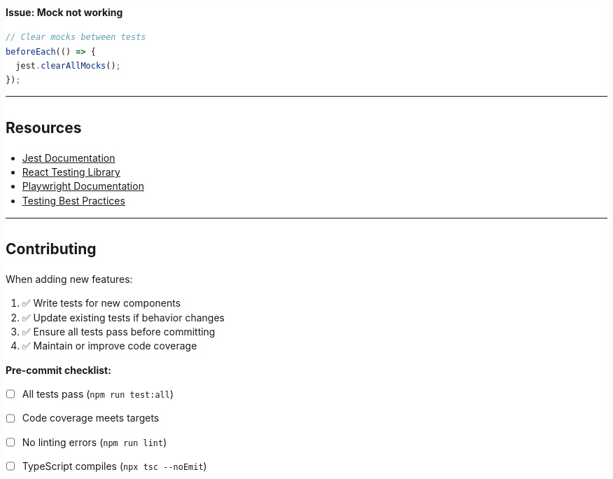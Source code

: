 **Issue: Mock not working**
```typescript
// Clear mocks between tests
beforeEach(() => {
  jest.clearAllMocks();
});
```

---

## Resources

- [Jest Documentation](https://jestjs.io/docs/getting-started)
- [React Testing Library](https://testing-library.com/docs/react-testing-library/intro/)
- [Playwright Documentation](https://playwright.dev/docs/intro)
- [Testing Best Practices](https://kentcdodds.com/blog/common-mistakes-with-react-testing-library)

---

## Contributing

When adding new features:

1. ✅ Write tests for new components
2. ✅ Update existing tests if behavior changes
3. ✅ Ensure all tests pass before committing
4. ✅ Maintain or improve code coverage

**Pre-commit checklist:**
- [ ] All tests pass (`npm run test:all`)
- [ ] Code coverage meets targets
- [ ] No linting errors (`npm run lint`)
- [ ] TypeScript compiles (`npx tsc --noEmit`)

